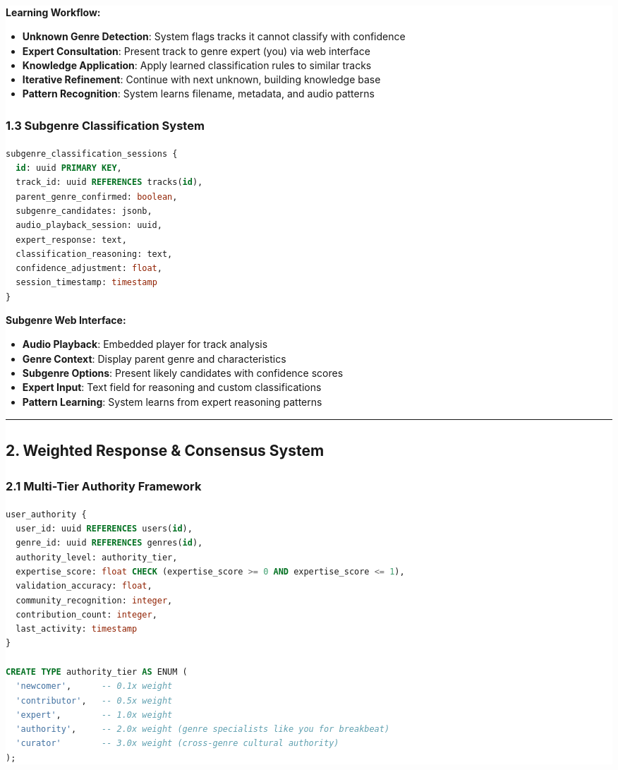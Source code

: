 **Learning Workflow:**
- **Unknown Genre Detection**: System flags tracks it cannot classify with confidence
- **Expert Consultation**: Present track to genre expert (you) via web interface
- **Knowledge Application**: Apply learned classification rules to similar tracks
- **Iterative Refinement**: Continue with next unknown, building knowledge base
- **Pattern Recognition**: System learns filename, metadata, and audio patterns

### 1.3 Subgenre Classification System
```sql
subgenre_classification_sessions {
  id: uuid PRIMARY KEY,
  track_id: uuid REFERENCES tracks(id),
  parent_genre_confirmed: boolean,
  subgenre_candidates: jsonb,
  audio_playback_session: uuid,
  expert_response: text,
  classification_reasoning: text,
  confidence_adjustment: float,
  session_timestamp: timestamp
}
```

**Subgenre Web Interface:**
- **Audio Playback**: Embedded player for track analysis
- **Genre Context**: Display parent genre and characteristics
- **Subgenre Options**: Present likely candidates with confidence scores
- **Expert Input**: Text field for reasoning and custom classifications
- **Pattern Learning**: System learns from expert reasoning patterns

---

## 2. Weighted Response & Consensus System

### 2.1 Multi-Tier Authority Framework
```sql
user_authority {
  user_id: uuid REFERENCES users(id),
  genre_id: uuid REFERENCES genres(id),
  authority_level: authority_tier,
  expertise_score: float CHECK (expertise_score >= 0 AND expertise_score <= 1),
  validation_accuracy: float,
  community_recognition: integer,
  contribution_count: integer,
  last_activity: timestamp
}

CREATE TYPE authority_tier AS ENUM (
  'newcomer',      -- 0.1x weight
  'contributor',   -- 0.5x weight  
  'expert',        -- 1.0x weight
  'authority',     -- 2.0x weight (genre specialists like you for breakbeat)
  'curator'        -- 3.0x weight (cross-genre cultural authority)
);
```
